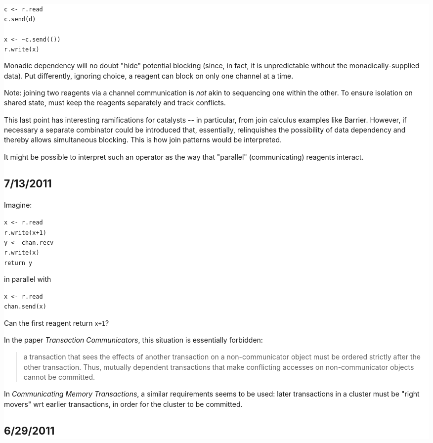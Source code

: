     c <- r.read
    c.send(d)
    
    x <- ~c.send(())
    r.write(x)
    
Monadic dependency will no doubt "hide" potential blocking (since, in
fact, it is unpredictable without the monadically-supplied data).  Put
differently, ignoring choice, a reagent can block on only one channel
at a time.

Note: joining two reagents via a channel communication is *not* akin
to sequencing one within the other.  To ensure isolation on shared
state, must keep the reagents separately and track conflicts.

This last point has interesting ramifications for catalysts -- in
particular, from join calculus examples like Barrier.  However, if
necessary a separate combinator could be introduced that, essentially,
relinquishes the possibility of data dependency and thereby allows
simultaneous blocking.  This is how join patterns would be
interpreted.

It might be possible to interpret such an operator as the way that
"parallel" (communicating) reagents interact.

## 7/13/2011

Imagine:

    x <- r.read
    r.write(x+1)
    y <- chan.recv
    r.write(x)
    return y
    
in parallel with

    x <- r.read
    chan.send(x)
    
Can the first reagent return `x+1`?

In the paper *Transaction Communicators*, this situation is
essentially forbidden:

> a transaction that sees the effects of another transaction on a
> non-communicator object must be ordered strictly after the other
> transaction. Thus, mutually dependent transactions that make
> conflicting accesses on non-communicator objects cannot be
> committed.

In *Communicating Memory Transactions*, a similar requirements seems
to be used: later transactions in a cluster must be "right movers" wrt
earlier transactions, in order for the cluster to be committed.

## 6/29/2011
